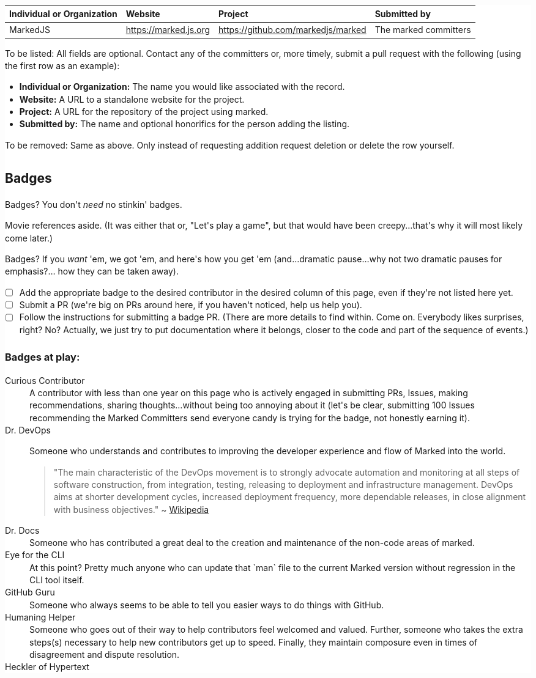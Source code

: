 |Individual or Organization |Website                 |Project                              |Submitted by                                        |
|:--------------------------|:-----------------------|:------------------------------------|:---------------------------------------------------|
|MarkedJS                   |https://marked.js.org   |https://github.com/markedjs/marked   |The marked committers                               |

To be listed: All fields are optional. Contact any of the committers or, more timely, submit a pull request with the following (using the first row as an example):

- **Individual or Organization:** The name you would like associated with the record.
- **Website:** A URL to a standalone website for the project.
- **Project:** A URL for the repository of the project using marked.
- **Submitted by:** The name and optional honorifics for the person adding the listing.

To be removed: Same as above. Only instead of requesting addition request deletion or delete the row yourself.

<h2 id="badges">Badges</h2>

Badges? You don't *need* no stinkin' badges.

Movie references aside. (It was either that or, "Let's play a game", but that would have been creepy&hellip;that's why it will most likely come later.)

Badges? If you *want* 'em, we got 'em, and here's how you get 'em (and&hellip;dramatic pause&hellip;why not two dramatic pauses for emphasis?&hellip; how they can be taken away).

- [ ] Add the appropriate badge to the desired contributor in the desired column of this page, even if they're not listed here yet.
- [ ] Submit a PR (we're big on PRs around here, if you haven't noticed, help us help you).
- [ ] Follow the instructions for submitting a badge PR. (There are more details to find within. Come on. Everybody likes surprises, right? No? Actually, we just try to put documentation where it belongs, closer to the code and part of the sequence of events.)

### Badges at play:

<dl>
	<dt>Curious Contributor</dt>
	<dd>A contributor with less than one year on this page who is actively engaged in submitting PRs, Issues, making recommendations, sharing thoughts&hellip;without being too annoying about it (let's be clear, submitting 100 Issues recommending the Marked Committers send everyone candy is trying for the badge, not honestly earning it).</dd>
	<dt>Dr. DevOps</dt>
	<dd>
		<p>Someone who understands and contributes to improving the developer experience and flow of Marked into the world.</p>
		<blockquote>
			"The main characteristic of the DevOps movement is to strongly advocate automation and monitoring at all steps of software construction, from integration, testing, releasing to deployment and infrastructure management. DevOps aims at shorter development cycles, increased deployment frequency, more dependable releases, in close alignment with business objectives." ~ <a href="https://www.wikipedia.org/wiki/DevOps">Wikipedia</a>
		</blockquote>
	</dd>
  <dt>Dr. Docs</dt>
  <dd>Someone who has contributed a great deal to the creation and maintenance of the non-code areas of marked.</dd>
	<dt>Eye for the CLI</dt>
	<dd>At this point? Pretty much anyone who can update that `man` file to the current Marked version without regression in the CLI tool itself.</dd>
	<dt>GitHub Guru</dt>
	<dd>Someone who always seems to be able to tell you easier ways to do things with GitHub.</dd>
	<dt>Humaning Helper</dt>
	<dd>Someone who goes out of their way to help contributors feel welcomed and valued. Further, someone who takes the extra steps(s) necessary to help new contributors get up to speed. Finally, they maintain composure even in times of disagreement and dispute resolution.</dd>
	<dt>Heckler of Hypertext</dt>